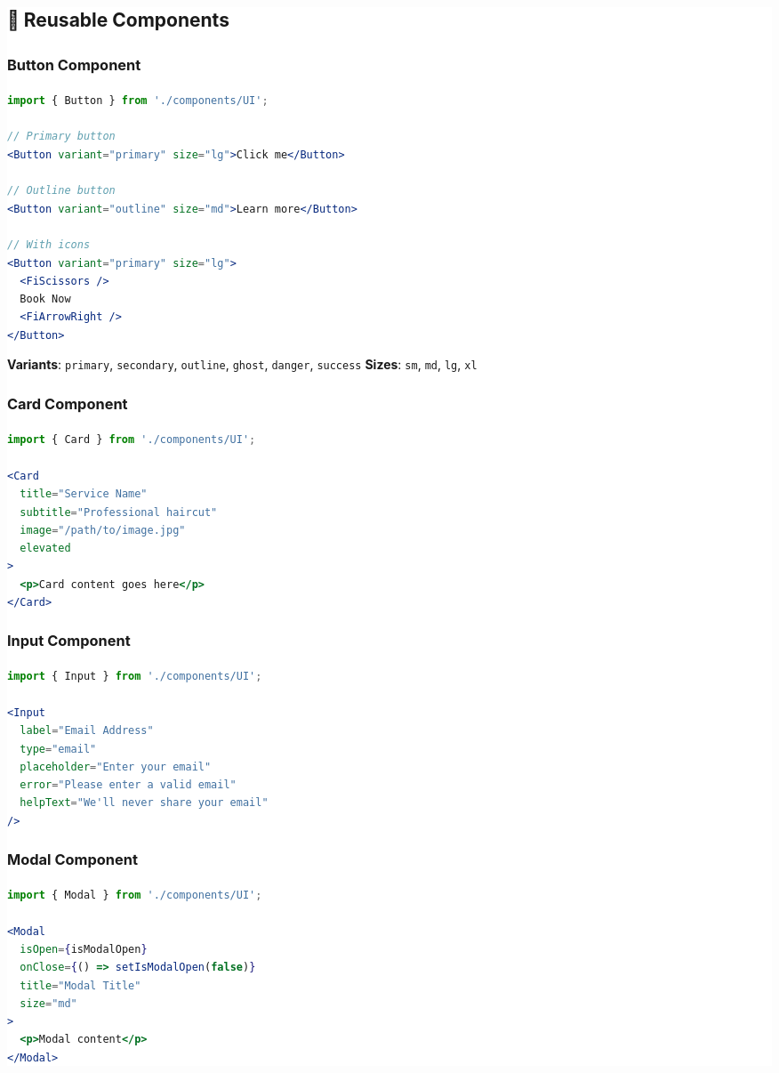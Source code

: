## 🧩 Reusable Components

### Button Component
```jsx
import { Button } from './components/UI';

// Primary button
<Button variant="primary" size="lg">Click me</Button>

// Outline button
<Button variant="outline" size="md">Learn more</Button>

// With icons
<Button variant="primary" size="lg">
  <FiScissors />
  Book Now
  <FiArrowRight />
</Button>
```

**Variants**: `primary`, `secondary`, `outline`, `ghost`, `danger`, `success`
**Sizes**: `sm`, `md`, `lg`, `xl`

### Card Component
```jsx
import { Card } from './components/UI';

<Card 
  title="Service Name"
  subtitle="Professional haircut"
  image="/path/to/image.jpg"
  elevated
>
  <p>Card content goes here</p>
</Card>
```

### Input Component
```jsx
import { Input } from './components/UI';

<Input
  label="Email Address"
  type="email"
  placeholder="Enter your email"
  error="Please enter a valid email"
  helpText="We'll never share your email"
/>
```

### Modal Component
```jsx
import { Modal } from './components/UI';

<Modal
  isOpen={isModalOpen}
  onClose={() => setIsModalOpen(false)}
  title="Modal Title"
  size="md"
>
  <p>Modal content</p>
</Modal>
```
